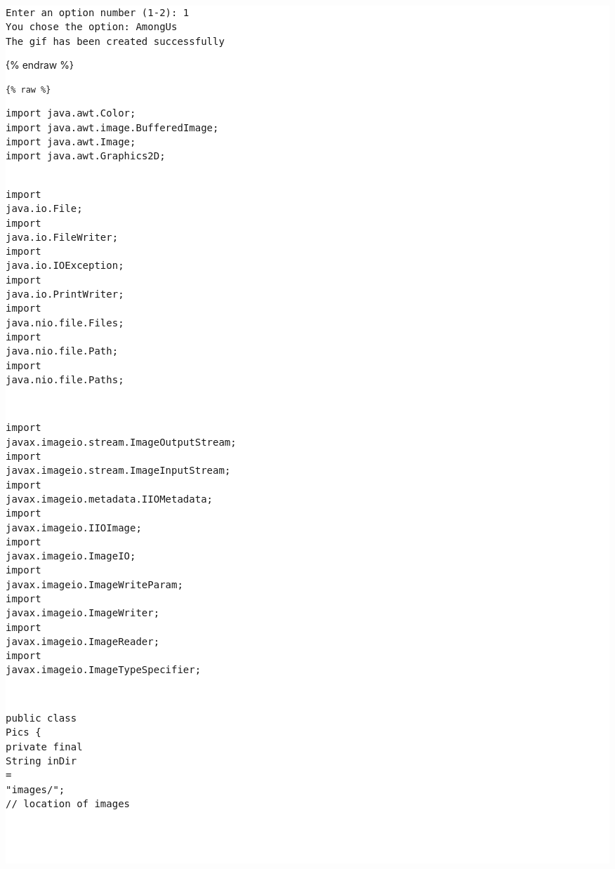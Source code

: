 </div>

<div class="output_wrapper">
<div class="output">

<div class="output_area">

<div class="output_subarea output_stream output_stdout output_text">
<pre>Enter an option number (1-2): 1
You chose the option: AmongUs
The gif has been created successfully
</pre>
</div>
</div>

</div>
</div>

</div>
    {% endraw %}

    {% raw %}
    
<div class="cell border-box-sizing code_cell rendered">
<div class="input">

<div class="inner_cell">
    <div class="input_area">
<div class=" highlight hl-java"><pre><span></span><span class="kn">import</span> <span class="nn">java.awt.Color</span><span class="p">;</span>
<span class="kn">import</span> <span class="nn">java.awt.image.BufferedImage</span><span class="p">;</span>
<span class="kn">import</span> <span class="nn">java.awt.Image</span><span class="p">;</span>
<span class="kn">import</span> <span class="nn">java.awt.Graphics2D</span><span class="p">;</span>

<span class="kn">import</span> <span class="nn">java.io.File</span><span class="p">;</span>
<span class="kn">import</span> <span class="nn">java.io.FileWriter</span><span class="p">;</span>
<span class="kn">import</span> <span class="nn">java.io.IOException</span><span class="p">;</span>
<span class="kn">import</span> <span class="nn">java.io.PrintWriter</span><span class="p">;</span>
<span class="kn">import</span> <span class="nn">java.nio.file.Files</span><span class="p">;</span>
<span class="kn">import</span> <span class="nn">java.nio.file.Path</span><span class="p">;</span>
<span class="kn">import</span> <span class="nn">java.nio.file.Paths</span><span class="p">;</span>

<span class="kn">import</span> <span class="nn">javax.imageio.stream.ImageOutputStream</span><span class="p">;</span>
<span class="kn">import</span> <span class="nn">javax.imageio.stream.ImageInputStream</span><span class="p">;</span>
<span class="kn">import</span> <span class="nn">javax.imageio.metadata.IIOMetadata</span><span class="p">;</span>
<span class="kn">import</span> <span class="nn">javax.imageio.IIOImage</span><span class="p">;</span>
<span class="kn">import</span> <span class="nn">javax.imageio.ImageIO</span><span class="p">;</span>
<span class="kn">import</span> <span class="nn">javax.imageio.ImageWriteParam</span><span class="p">;</span>
<span class="kn">import</span> <span class="nn">javax.imageio.ImageWriter</span><span class="p">;</span>
<span class="kn">import</span> <span class="nn">javax.imageio.ImageReader</span><span class="p">;</span>
<span class="kn">import</span> <span class="nn">javax.imageio.ImageTypeSpecifier</span><span class="p">;</span>

<span class="kd">public</span> <span class="kd">class</span> <span class="nc">Pics</span> <span class="p">{</span>
    <span class="kd">private</span> <span class="kd">final</span> <span class="n">String</span> <span class="n">inDir</span> <span class="o">=</span> <span class="s">&quot;images/&quot;</span><span class="p">;</span> <span class="c1">// location of images</span>